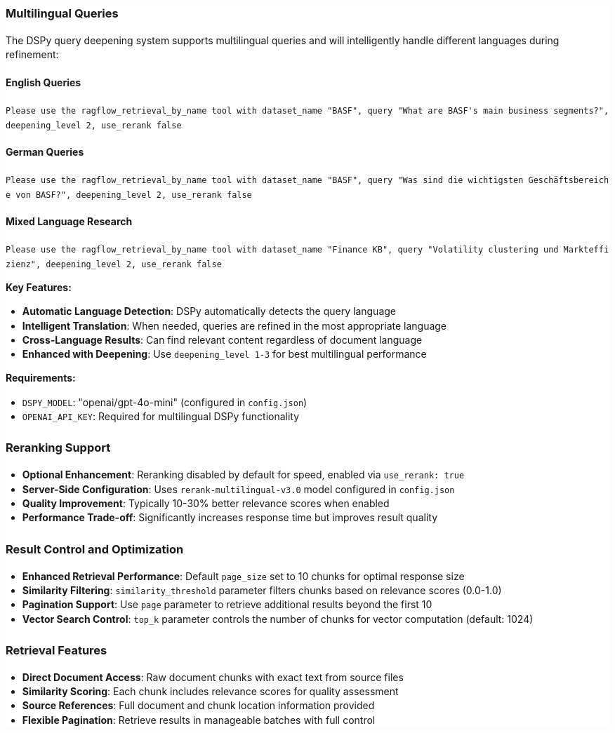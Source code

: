 ### Multilingual Queries

The DSPy query deepening system supports multilingual queries and will intelligently handle different languages during refinement:

#### English Queries
```
Please use the ragflow_retrieval_by_name tool with dataset_name "BASF", query "What are BASF's main business segments?", deepening_level 2, use_rerank false
```

#### German Queries
```
Please use the ragflow_retrieval_by_name tool with dataset_name "BASF", query "Was sind die wichtigsten Geschäftsbereiche von BASF?", deepening_level 2, use_rerank false
```

#### Mixed Language Research
```
Please use the ragflow_retrieval_by_name tool with dataset_name "Finance KB", query "Volatility clustering und Markteffizienz", deepening_level 2, use_rerank false
```

**Key Features:**
- **Automatic Language Detection**: DSPy automatically detects the query language
- **Intelligent Translation**: When needed, queries are refined in the most appropriate language
- **Cross-Language Results**: Can find relevant content regardless of document language
- **Enhanced with Deepening**: Use `deepening_level 1-3` for best multilingual performance

**Requirements:**
- `DSPY_MODEL`: "openai/gpt-4o-mini" (configured in `config.json`)
- `OPENAI_API_KEY`: Required for multilingual DSPy functionality

### Reranking Support
- **Optional Enhancement**: Reranking disabled by default for speed, enabled via `use_rerank: true`
- **Server-Side Configuration**: Uses `rerank-multilingual-v3.0` model configured in `config.json`
- **Quality Improvement**: Typically 10-30% better relevance scores when enabled
- **Performance Trade-off**: Significantly increases response time but improves result quality

### Result Control and Optimization
- **Enhanced Retrieval Performance**: Default `page_size` set to 10 chunks for optimal response size
- **Similarity Filtering**: `similarity_threshold` parameter filters chunks based on relevance scores (0.0-1.0)
- **Pagination Support**: Use `page` parameter to retrieve additional results beyond the first 10
- **Vector Search Control**: `top_k` parameter controls the number of chunks for vector computation (default: 1024)

### Retrieval Features  
- **Direct Document Access**: Raw document chunks with exact text from source files
- **Similarity Scoring**: Each chunk includes relevance scores for quality assessment
- **Source References**: Full document and chunk location information provided
- **Flexible Pagination**: Retrieve results in manageable batches with full control
